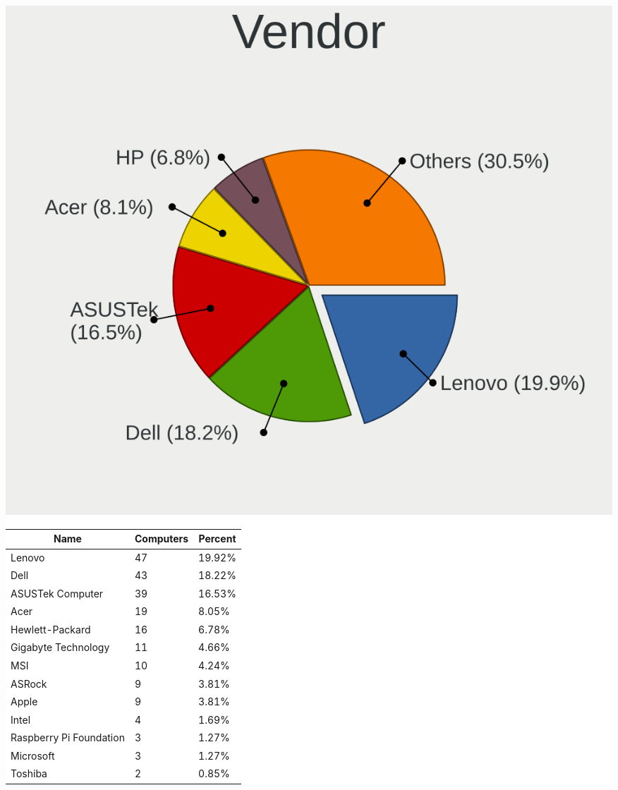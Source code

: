 ![Vendor](./images/pie_chart/node_vendor.svg)


| Name                    | Computers | Percent |
|-------------------------|-----------|---------|
| Lenovo                  | 47        | 19.92%  |
| Dell                    | 43        | 18.22%  |
| ASUSTek Computer        | 39        | 16.53%  |
| Acer                    | 19        | 8.05%   |
| Hewlett-Packard         | 16        | 6.78%   |
| Gigabyte Technology     | 11        | 4.66%   |
| MSI                     | 10        | 4.24%   |
| ASRock                  | 9         | 3.81%   |
| Apple                   | 9         | 3.81%   |
| Intel                   | 4         | 1.69%   |
| Raspberry Pi Foundation | 3         | 1.27%   |
| Microsoft               | 3         | 1.27%   |
| Toshiba                 | 2         | 0.85%   |